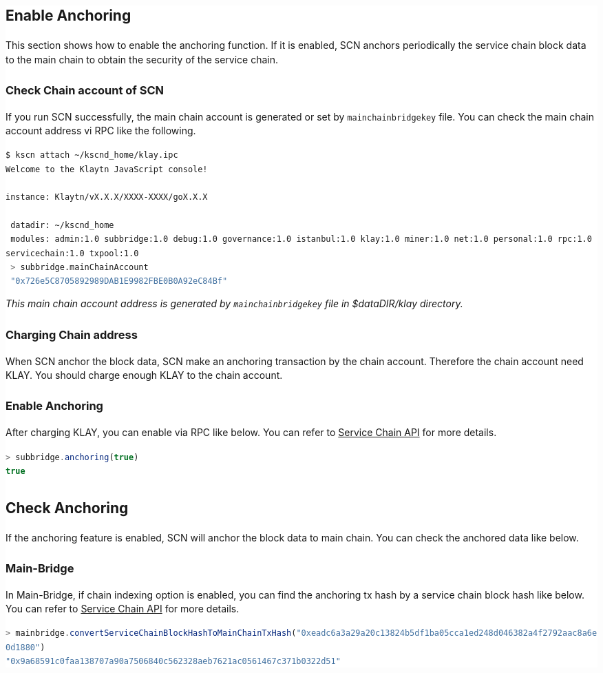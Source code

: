 ## Enable Anchoring

This section shows how to enable the anchoring function. If it is enabled, SCN anchors periodically the service chain block data to the main chain to obtain the security of the service chain.

### Check Chain account of SCN

If you run SCN successfully, the main chain account is generated or set by `mainchainbridgekey` file. You can check the main chain account address vi RPC like the following.

```bash
$ kscn attach ~/kscnd_home/klay.ipc
Welcome to the Klaytn JavaScript console!

instance: Klaytn/vX.X.X/XXXX-XXXX/goX.X.X

 datadir: ~/kscnd_home
 modules: admin:1.0 subbridge:1.0 debug:1.0 governance:1.0 istanbul:1.0 klay:1.0 miner:1.0 net:1.0 personal:1.0 rpc:1.0 servicechain:1.0 txpool:1.0
 > subbridge.mainChainAccount
 "0x726e5C8705892989DAB1E9982FBE0B0A92eC84Bf"
```

_This main chain account address is generated by `mainchainbridgekey` file in $dataDIR/klay directory._

### Charging Chain address

When SCN anchor the block data, SCN make an anchoring transaction by the chain account. Therefore the chain account need KLAY. You should charge enough KLAY to the chain account.

### Enable Anchoring

After charging KLAY, you can enable via RPC like below. You can refer to [Service Chain API]() for more details.

```javascript
> subbridge.anchoring(true)
true
```

## Check Anchoring

If the anchoring feature is enabled, SCN will anchor the block data to main chain. You can check the anchored data like below.

### Main-Bridge

In Main-Bridge, if chain indexing option is enabled, you can find the anchoring tx hash by a service chain block hash like below. You can refer to [Service Chain API]() for more details.

```javascript
> mainbridge.convertServiceChainBlockHashToMainChainTxHash("0xeadc6a3a29a20c13824b5df1ba05cca1ed248d046382a4f2792aac8a6e0d1880")
"0x9a68591c0faa138707a90a7506840c562328aeb7621ac0561467c371b0322d51"
```
